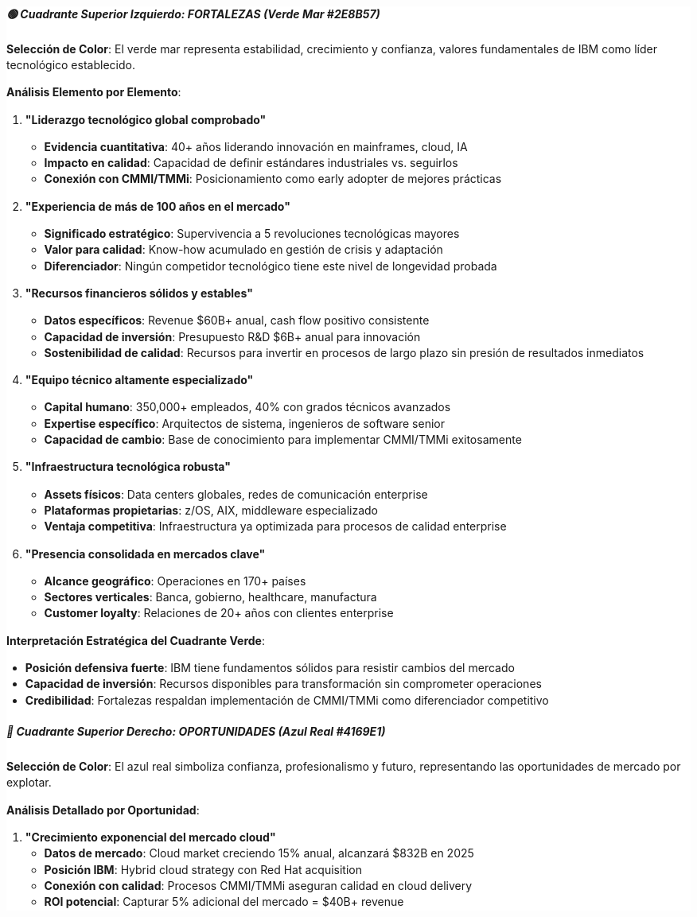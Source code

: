 ##### **🟢 Cuadrante Superior Izquierdo: FORTALEZAS (Verde Mar #2E8B57)**

**Selección de Color**: El verde mar representa estabilidad, crecimiento y confianza, valores fundamentales de IBM como líder tecnológico establecido.

**Análisis Elemento por Elemento**:

1. **"Liderazgo tecnológico global comprobado"**
   - **Evidencia cuantitativa**: 40+ años liderando innovación en mainframes, cloud, IA
   - **Impacto en calidad**: Capacidad de definir estándares industriales vs. seguirlos
   - **Conexión con CMMI/TMMi**: Posicionamiento como early adopter de mejores prácticas

2. **"Experiencia de más de 100 años en el mercado"**
   - **Significado estratégico**: Supervivencia a 5 revoluciones tecnológicas mayores
   - **Valor para calidad**: Know-how acumulado en gestión de crisis y adaptación
   - **Diferenciador**: Ningún competidor tecnológico tiene este nivel de longevidad probada

3. **"Recursos financieros sólidos y estables"**
   - **Datos específicos**: Revenue $60B+ anual, cash flow positivo consistente
   - **Capacidad de inversión**: Presupuesto R&D $6B+ anual para innovación
   - **Sostenibilidad de calidad**: Recursos para invertir en procesos de largo plazo sin presión de resultados inmediatos

4. **"Equipo técnico altamente especializado"**
   - **Capital humano**: 350,000+ empleados, 40% con grados técnicos avanzados
   - **Expertise específico**: Arquitectos de sistema, ingenieros de software senior
   - **Capacidad de cambio**: Base de conocimiento para implementar CMMI/TMMi exitosamente

5. **"Infraestructura tecnológica robusta"**
   - **Assets físicos**: Data centers globales, redes de comunicación enterprise
   - **Plataformas propietarias**: z/OS, AIX, middleware especializado
   - **Ventaja competitiva**: Infraestructura ya optimizada para procesos de calidad enterprise

6. **"Presencia consolidada en mercados clave"**
   - **Alcance geográfico**: Operaciones en 170+ países
   - **Sectores verticales**: Banca, gobierno, healthcare, manufactura
   - **Customer loyalty**: Relaciones de 20+ años con clientes enterprise

**Interpretación Estratégica del Cuadrante Verde**:
- **Posición defensiva fuerte**: IBM tiene fundamentos sólidos para resistir cambios del mercado
- **Capacidad de inversión**: Recursos disponibles para transformación sin comprometer operaciones
- **Credibilidad**: Fortalezas respaldan implementación de CMMI/TMMi como diferenciador competitivo

##### **🔵 Cuadrante Superior Derecho: OPORTUNIDADES (Azul Real #4169E1)**

**Selección de Color**: El azul real simboliza confianza, profesionalismo y futuro, representando las oportunidades de mercado por explotar.

**Análisis Detallado por Oportunidad**:

1. **"Crecimiento exponencial del mercado cloud"**
   - **Datos de mercado**: Cloud market creciendo 15% anual, alcanzará $832B en 2025
   - **Posición IBM**: Hybrid cloud strategy con Red Hat acquisition
   - **Conexión con calidad**: Procesos CMMI/TMMi aseguran calidad en cloud delivery
   - **ROI potencial**: Capturar 5% adicional del mercado = $40B+ revenue

